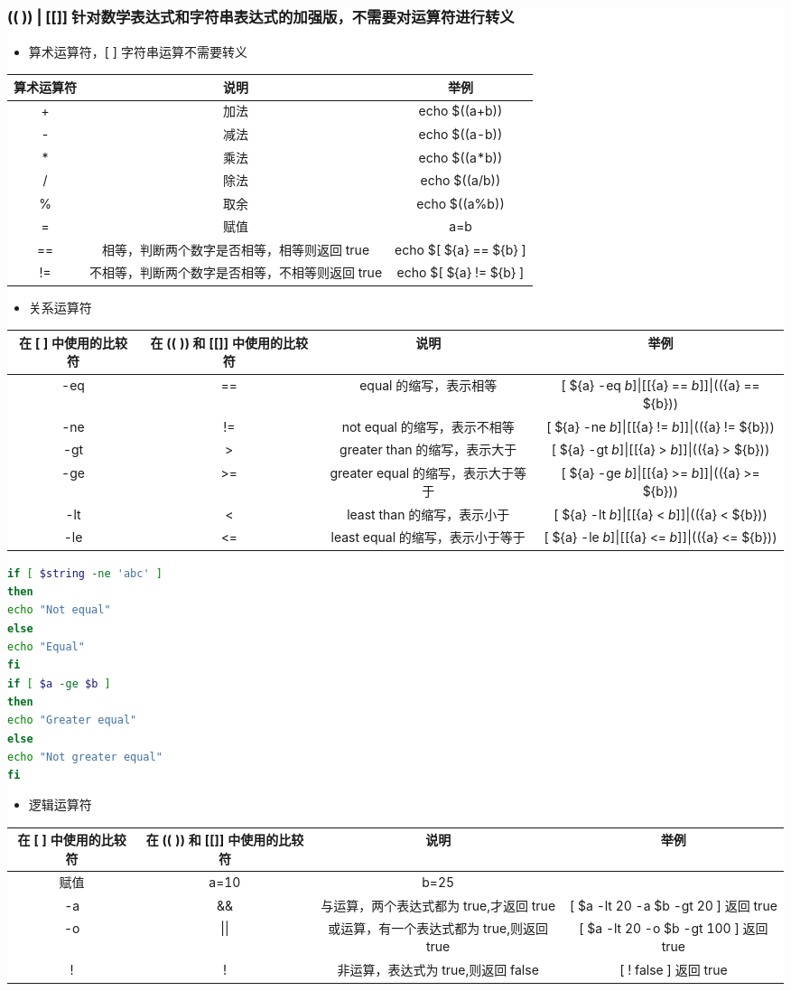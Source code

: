 ### (( )) | [[]] 针对数学表达式和字符串表达式的加强版，不需要对运算符进行转义

- 算术运算符，[ ] 字符串运算不需要转义

| 算术运算符 |                      说明                       |          举例           |
| :--------: | :---------------------------------------------: | :---------------------: |
|     +      |                      加法                       |     echo \$((a+b))      |
|     -      |                      减法                       |     echo \$((a-b))      |
|     \*     |                      乘法                       |     echo \$((a\*b))     |
|     /      |                      除法                       |     echo \$((a/b))      |
|     %      |                      取余                       |     echo \$((a%b))      |
|     =      |                      赋值                       |           a=b           |
|     ==     |   相等，判断两个数字是否相等，相等则返回 true   | echo $[ ${a} == \${b} ] |
|     !=     | 不相等，判断两个数字是否相等，不相等则返回 true | echo $[ ${a} != \${b} ] |

- 关系运算符

| 在 [ ] 中使用的比较符 | 在 (( )) 和 [[]] 中使用的比较符 |                说明                |                           举例                            |
| :-------------------: | :-----------------------------: | :--------------------------------: | :-------------------------------------------------------: |
|          -eq          |               ==                |       equal 的缩写，表示相等       | [ ${a} -eq ${b} ] \| [[${a} == ${b}]] \| ((${a} == ${b})) |
|          -ne          |               !=                |    not equal 的缩写，表示不相等    | [ ${a} -ne ${b} ] \| [[${a} != ${b}]] \| ((${a} != ${b})) |
|          -gt          |                >                |   greater than 的缩写，表示大于    |  [ ${a} -gt ${b} ] \| [[${a} > ${b}]] \| ((${a} > ${b}))  |
|          -ge          |               >=                | greater equal 的缩写，表示大于等于 |  [ ${a} -ge ${b} ] \| [[${a} >= ${b}]]\|((${a} >= ${b}))  |
|          -lt          |                <                |    least than 的缩写，表示小于     |  [ ${a} -lt ${b} ] \| [[${a} < ${b}]] \| ((${a} < ${b}))  |
|          -le          |               <=                |  least equal 的缩写，表示小于等于  |  [ ${a} -le ${b} ] \| [[${a} <= ${b}]]\|((${a} <= ${b}))  |

```bash
if [ $string -ne 'abc' ]
then
echo "Not equal"
else
echo "Equal"
fi
if [ $a -ge $b ]
then
echo "Greater equal"
else
echo "Not greater equal"
fi
```

- 逻辑运算符

| 在 [ ] 中使用的比较符 | 在 (( )) 和 [[]] 中使用的比较符 |                   说明                    |                 举例                  |
| :-------------------: | :-----------------------------: | :---------------------------------------: | :-----------------------------------: |
|         赋值          |              a=10               |                   b=25                    |                                       |
|          -a           |               &&                |  与运算，两个表达式都为 true,才返回 true  | [ $a -lt 20 -a $b -gt 20 ] 返回 true  |
|          -o           |              \|\|               | 或运算，有一个表达式都为 true,则返回 true | [ $a -lt 20 -o $b -gt 100 ] 返回 true |
|           !           |                !                |    非运算，表达式为 true,则返回 false     |         [ ! false ] 返回 true         |
